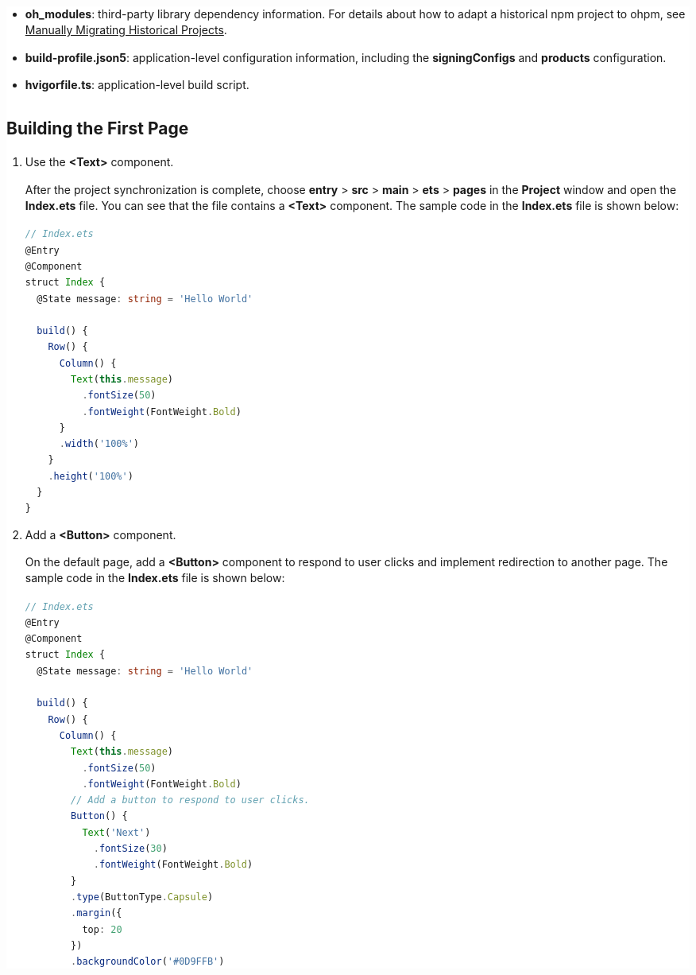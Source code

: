 - **oh_modules**: third-party library dependency information. For details about how to adapt a historical npm project to ohpm, see [Manually Migrating Historical Projects](https://developer.harmonyos.com/cn/docs/documentation/doc-guides-V3/project_overview-0000001053822398-V3#section108143331212).

- **build-profile.json5**: application-level configuration information, including the **signingConfigs** and **products** configuration.

- **hvigorfile.ts**: application-level build script.


## Building the First Page

1. Use the **\<Text>** component.

   After the project synchronization is complete, choose **entry** > **src** > **main** > **ets** > **pages** in the **Project** window and open the **Index.ets** file. You can see that the file contains a **\<Text>** component. The sample code in the **Index.ets** file is shown below:
   
   ```ts
   // Index.ets
   @Entry
   @Component
   struct Index {
     @State message: string = 'Hello World'
   
     build() {
       Row() {
         Column() {
           Text(this.message)
             .fontSize(50)
             .fontWeight(FontWeight.Bold)
         }
         .width('100%')
       }
       .height('100%')
     }
   }
   ```

2. Add a **\<Button>** component.

   On the default page, add a **\<Button>** component to respond to user clicks and implement redirection to another page. The sample code in the **Index.ets** file is shown below:
   
   ```ts
   // Index.ets
   @Entry
   @Component
   struct Index {
     @State message: string = 'Hello World'
   
     build() {
       Row() {
         Column() {
           Text(this.message)
             .fontSize(50)
             .fontWeight(FontWeight.Bold)
           // Add a button to respond to user clicks.
           Button() {
             Text('Next')
               .fontSize(30)
               .fontWeight(FontWeight.Bold)
           }
           .type(ButtonType.Capsule)
           .margin({
             top: 20
           })
           .backgroundColor('#0D9FFB')
   ```